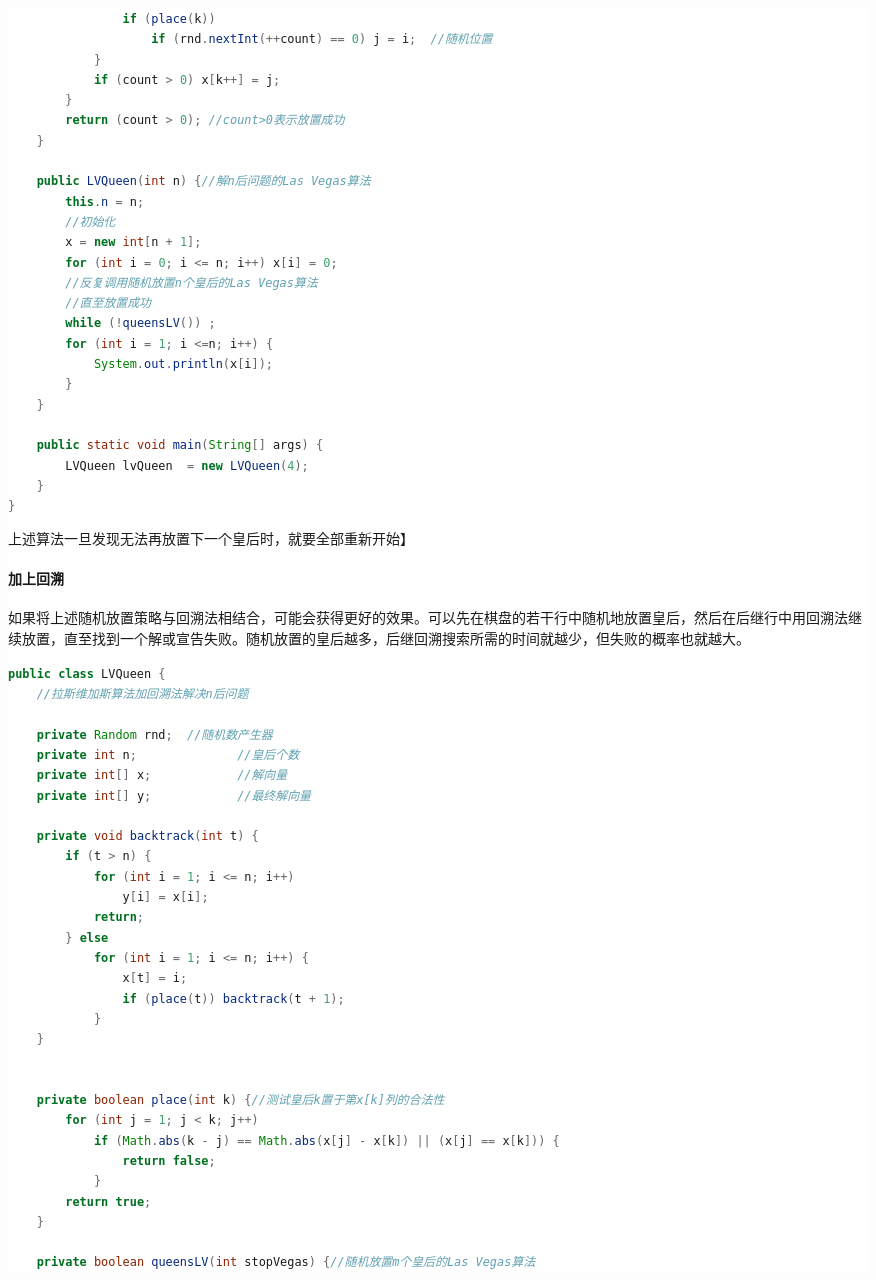 ```java
                if (place(k))
                    if (rnd.nextInt(++count) == 0) j = i;  //随机位置
            }
            if (count > 0) x[k++] = j;
        }
        return (count > 0); //count>0表示放置成功
    }

    public LVQueen(int n) {//解n后问题的Las Vegas算法
        this.n = n;
        //初始化
        x = new int[n + 1];
        for (int i = 0; i <= n; i++) x[i] = 0;
        //反复调用随机放置n个皇后的Las Vegas算法
        //直至放置成功
        while (!queensLV()) ;
        for (int i = 1; i <=n; i++) {
            System.out.println(x[i]);
        }
    }

    public static void main(String[] args) {
        LVQueen lvQueen  = new LVQueen(4);
    }
}
```

上述算法一旦发现无法再放置下一个皇后时，就要全部重新开始】

#### 加上回溯

如果将上述随机放置策略与回溯法相结合，可能会获得更好的效果。可以先在棋盘的若干行中随机地放置皇后，然后在后继行中用回溯法继续放置，直至找到一个解或宣告失败。随机放置的皇后越多，后继回溯搜索所需的时间就越少，但失败的概率也就越大。

```java
public class LVQueen {
    //拉斯维加斯算法加回溯法解决n后问题

    private Random rnd;  //随机数产生器
    private int n;              //皇后个数
    private int[] x;            //解向量
    private int[] y;            //最终解向量

    private void backtrack(int t) {
        if (t > n) {
            for (int i = 1; i <= n; i++)
                y[i] = x[i];
            return;
        } else
            for (int i = 1; i <= n; i++) {
                x[t] = i;
                if (place(t)) backtrack(t + 1);
            }
    }


    private boolean place(int k) {//测试皇后k置于第x[k]列的合法性
        for (int j = 1; j < k; j++)
            if (Math.abs(k - j) == Math.abs(x[j] - x[k]) || (x[j] == x[k])) {
                return false;
            }
        return true;
    }

    private boolean queensLV(int stopVegas) {//随机放置m个皇后的Las Vegas算法
```